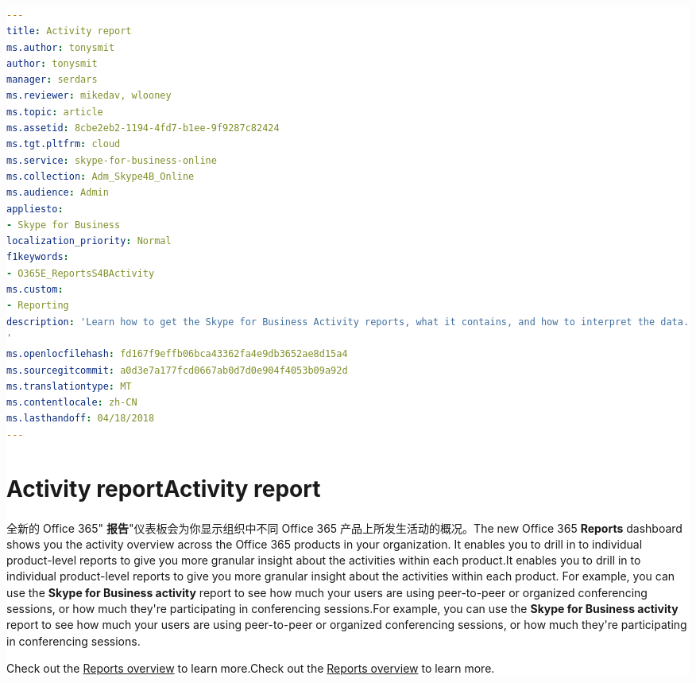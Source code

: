```yaml
---
title: Activity report
ms.author: tonysmit
author: tonysmit
manager: serdars
ms.reviewer: mikedav, wlooney
ms.topic: article
ms.assetid: 8cbe2eb2-1194-4fd7-b1ee-9f9287c82424
ms.tgt.pltfrm: cloud
ms.service: skype-for-business-online
ms.collection: Adm_Skype4B_Online
ms.audience: Admin
appliesto:
- Skype for Business
localization_priority: Normal
f1keywords:
- O365E_ReportsS4BActivity
ms.custom:
- Reporting
description: 'Learn how to get the Skype for Business Activity reports, what it contains, and how to interpret the data. '
ms.openlocfilehash: fd167f9effb06bca43362fa4e9db3652ae8d15a4
ms.sourcegitcommit: a0d3e7a177fcd0667ab0d7d0e904f4053b09a92d
ms.translationtype: MT
ms.contentlocale: zh-CN
ms.lasthandoff: 04/18/2018
---
```

# <a name="activity-report"></a><span data-ttu-id="3f500-103">Activity report</span><span class="sxs-lookup"><span data-stu-id="3f500-103">Activity report</span></span>

<span data-ttu-id="3f500-104">全新的 Office 365" **报告**"仪表板会为你显示组织中不同 Office 365 产品上所发生活动的概况。</span><span class="sxs-lookup"><span data-stu-id="3f500-104">The new Office 365 **Reports** dashboard shows you the activity overview across the Office 365 products in your organization.</span></span> <span data-ttu-id="3f500-105">It enables you to drill in to individual product-level reports to give you more granular insight about the activities within each product.</span><span class="sxs-lookup"><span data-stu-id="3f500-105">It enables you to drill in to individual product-level reports to give you more granular insight about the activities within each product.</span></span> <span data-ttu-id="3f500-106">For example, you can use the **Skype for Business activity** report to see how much your users are using peer-to-peer or organized conferencing sessions, or how much they're participating in conferencing sessions.</span><span class="sxs-lookup"><span data-stu-id="3f500-106">For example, you can use the **Skype for Business activity** report to see how much your users are using peer-to-peer or organized conferencing sessions, or how much they're participating in conferencing sessions.</span></span> 

<span data-ttu-id="3f500-107">Check out the [Reports overview](https://support.office.com/article/0d6dfb17-8582-4172-a9a9-aed798150263) to learn more.</span><span class="sxs-lookup"><span data-stu-id="3f500-107">Check out the [Reports overview](https://support.office.com/article/0d6dfb17-8582-4172-a9a9-aed798150263) to learn more.</span></span>
  